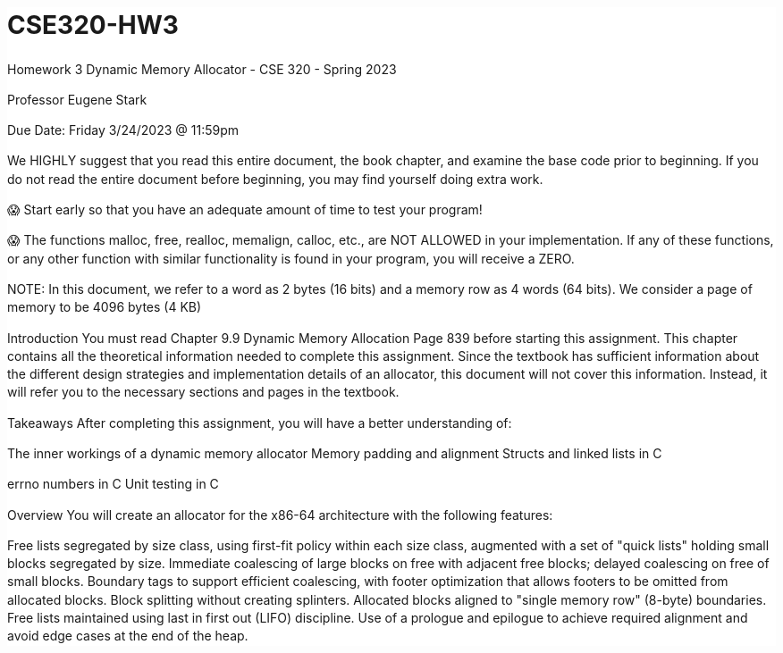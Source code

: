# CSE320-HW3
Homework 3 Dynamic Memory Allocator - CSE 320 - Spring 2023

Professor Eugene Stark

Due Date: Friday 3/24/2023 @ 11:59pm

We HIGHLY suggest that you read this entire document, the book chapter,
and examine the base code prior to beginning. If you do not read the entire
document before beginning, you may find yourself doing extra work.

😱 Start early so that you have an adequate amount of time to test
your program!


😱 The functions malloc, free, realloc, memalign, calloc,
etc., are NOT ALLOWED in your implementation. If any of these functions,
or any other function with similar functionality is found in your program,
you will receive a ZERO.

NOTE: In this document, we refer to a word as 2 bytes (16 bits) and a memory
row as 4 words (64 bits). We consider a page of memory to be 4096 bytes (4 KB)

Introduction
You must read Chapter 9.9 Dynamic Memory Allocation Page 839 before
starting this assignment. This chapter contains all the theoretical
information needed to complete this assignment. Since the textbook has
sufficient information about the different design strategies and
implementation details of an allocator, this document will not cover this
information. Instead, it will refer you to the necessary sections and pages in
the textbook.

Takeaways
After completing this assignment, you will have a better understanding of:

The inner workings of a dynamic memory allocator
Memory padding and alignment
Structs and linked lists in C

errno numbers in C
Unit testing in C


Overview
You will create an allocator for the x86-64 architecture with the following features:

Free lists segregated by size class, using first-fit policy within each size class,
augmented with a set of "quick lists" holding small blocks segregated by size.
Immediate coalescing of large blocks on free with adjacent free blocks;
delayed coalescing on free of small blocks.
Boundary tags to support efficient coalescing, with footer optimization that allows
footers to be omitted from allocated blocks.
Block splitting without creating splinters.
Allocated blocks aligned to "single memory row" (8-byte) boundaries.
Free lists maintained using last in first out (LIFO) discipline.
Use of a prologue and epilogue to achieve required alignment and avoid edge cases
at the end of the heap.
